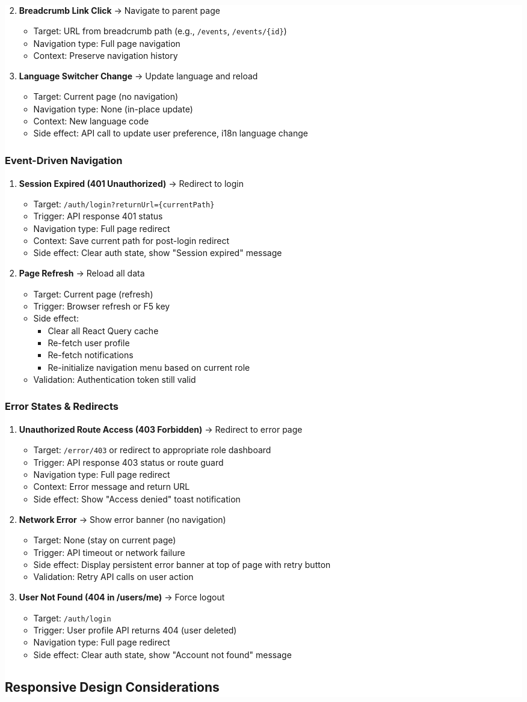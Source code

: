 2. **Breadcrumb Link Click** → Navigate to parent page
   - Target: URL from breadcrumb path (e.g., `/events`, `/events/{id}`)
   - Navigation type: Full page navigation
   - Context: Preserve navigation history

3. **Language Switcher Change** → Update language and reload
   - Target: Current page (no navigation)
   - Navigation type: None (in-place update)
   - Context: New language code
   - Side effect: API call to update user preference, i18n language change

### Event-Driven Navigation

1. **Session Expired (401 Unauthorized)** → Redirect to login
   - Target: `/auth/login?returnUrl={currentPath}`
   - Trigger: API response 401 status
   - Navigation type: Full page redirect
   - Context: Save current path for post-login redirect
   - Side effect: Clear auth state, show "Session expired" message

2. **Page Refresh** → Reload all data
   - Target: Current page (refresh)
   - Trigger: Browser refresh or F5 key
   - Side effect:
     - Clear all React Query cache
     - Re-fetch user profile
     - Re-fetch notifications
     - Re-initialize navigation menu based on current role
   - Validation: Authentication token still valid

### Error States & Redirects

1. **Unauthorized Route Access (403 Forbidden)** → Redirect to error page
   - Target: `/error/403` or redirect to appropriate role dashboard
   - Trigger: API response 403 status or route guard
   - Navigation type: Full page redirect
   - Context: Error message and return URL
   - Side effect: Show "Access denied" toast notification

2. **Network Error** → Show error banner (no navigation)
   - Target: None (stay on current page)
   - Trigger: API timeout or network failure
   - Side effect: Display persistent error banner at top of page with retry button
   - Validation: Retry API calls on user action

3. **User Not Found (404 in /users/me)** → Force logout
   - Target: `/auth/login`
   - Trigger: User profile API returns 404 (user deleted)
   - Navigation type: Full page redirect
   - Side effect: Clear auth state, show "Account not found" message

## Responsive Design Considerations
